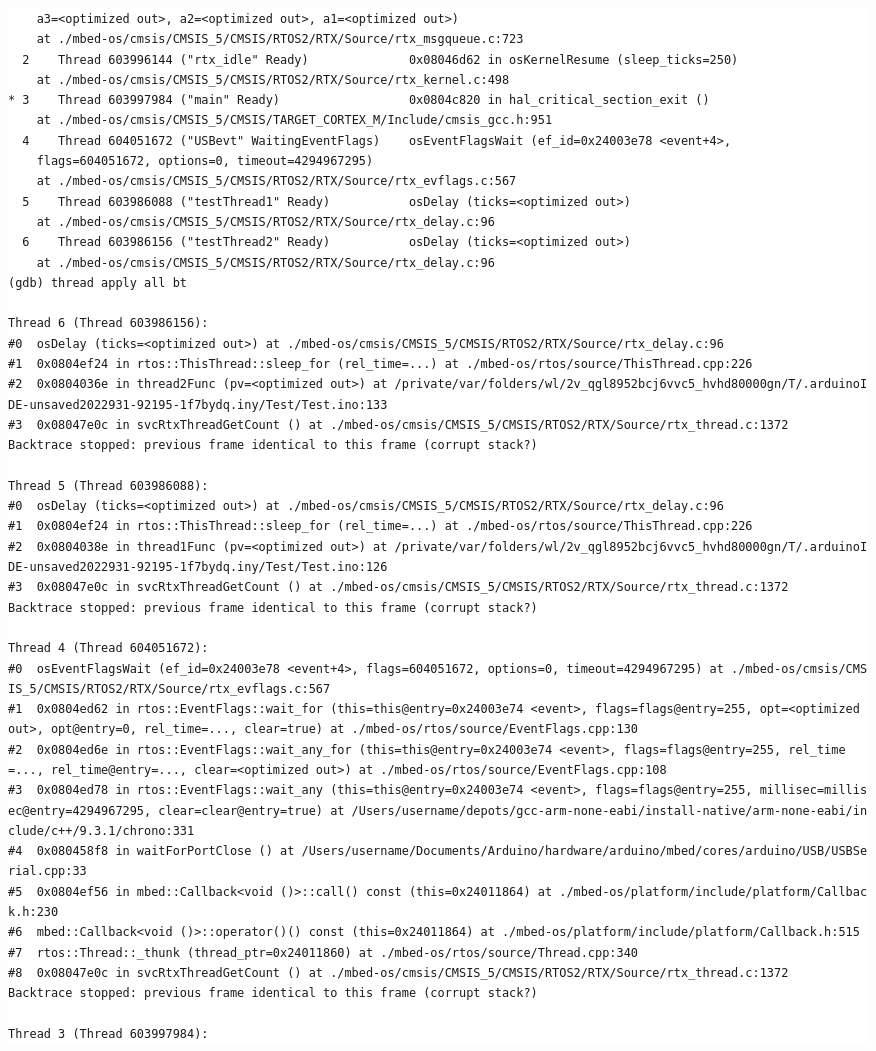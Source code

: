 ```
    a3=<optimized out>, a2=<optimized out>, a1=<optimized out>)
    at ./mbed-os/cmsis/CMSIS_5/CMSIS/RTOS2/RTX/Source/rtx_msgqueue.c:723
  2    Thread 603996144 ("rtx_idle" Ready)              0x08046d62 in osKernelResume (sleep_ticks=250)
    at ./mbed-os/cmsis/CMSIS_5/CMSIS/RTOS2/RTX/Source/rtx_kernel.c:498
* 3    Thread 603997984 ("main" Ready)                  0x0804c820 in hal_critical_section_exit ()
    at ./mbed-os/cmsis/CMSIS_5/CMSIS/TARGET_CORTEX_M/Include/cmsis_gcc.h:951
  4    Thread 604051672 ("USBevt" WaitingEventFlags)    osEventFlagsWait (ef_id=0x24003e78 <event+4>,
    flags=604051672, options=0, timeout=4294967295)
    at ./mbed-os/cmsis/CMSIS_5/CMSIS/RTOS2/RTX/Source/rtx_evflags.c:567
  5    Thread 603986088 ("testThread1" Ready)           osDelay (ticks=<optimized out>)
    at ./mbed-os/cmsis/CMSIS_5/CMSIS/RTOS2/RTX/Source/rtx_delay.c:96
  6    Thread 603986156 ("testThread2" Ready)           osDelay (ticks=<optimized out>)
    at ./mbed-os/cmsis/CMSIS_5/CMSIS/RTOS2/RTX/Source/rtx_delay.c:96
(gdb) thread apply all bt

Thread 6 (Thread 603986156):
#0  osDelay (ticks=<optimized out>) at ./mbed-os/cmsis/CMSIS_5/CMSIS/RTOS2/RTX/Source/rtx_delay.c:96
#1  0x0804ef24 in rtos::ThisThread::sleep_for (rel_time=...) at ./mbed-os/rtos/source/ThisThread.cpp:226
#2  0x0804036e in thread2Func (pv=<optimized out>) at /private/var/folders/wl/2v_qgl8952bcj6vvc5_hvhd80000gn/T/.arduinoIDE-unsaved2022931-92195-1f7bydq.iny/Test/Test.ino:133
#3  0x08047e0c in svcRtxThreadGetCount () at ./mbed-os/cmsis/CMSIS_5/CMSIS/RTOS2/RTX/Source/rtx_thread.c:1372
Backtrace stopped: previous frame identical to this frame (corrupt stack?)

Thread 5 (Thread 603986088):
#0  osDelay (ticks=<optimized out>) at ./mbed-os/cmsis/CMSIS_5/CMSIS/RTOS2/RTX/Source/rtx_delay.c:96
#1  0x0804ef24 in rtos::ThisThread::sleep_for (rel_time=...) at ./mbed-os/rtos/source/ThisThread.cpp:226
#2  0x0804038e in thread1Func (pv=<optimized out>) at /private/var/folders/wl/2v_qgl8952bcj6vvc5_hvhd80000gn/T/.arduinoIDE-unsaved2022931-92195-1f7bydq.iny/Test/Test.ino:126
#3  0x08047e0c in svcRtxThreadGetCount () at ./mbed-os/cmsis/CMSIS_5/CMSIS/RTOS2/RTX/Source/rtx_thread.c:1372
Backtrace stopped: previous frame identical to this frame (corrupt stack?)

Thread 4 (Thread 604051672):
#0  osEventFlagsWait (ef_id=0x24003e78 <event+4>, flags=604051672, options=0, timeout=4294967295) at ./mbed-os/cmsis/CMSIS_5/CMSIS/RTOS2/RTX/Source/rtx_evflags.c:567
#1  0x0804ed62 in rtos::EventFlags::wait_for (this=this@entry=0x24003e74 <event>, flags=flags@entry=255, opt=<optimized out>, opt@entry=0, rel_time=..., clear=true) at ./mbed-os/rtos/source/EventFlags.cpp:130
#2  0x0804ed6e in rtos::EventFlags::wait_any_for (this=this@entry=0x24003e74 <event>, flags=flags@entry=255, rel_time=..., rel_time@entry=..., clear=<optimized out>) at ./mbed-os/rtos/source/EventFlags.cpp:108
#3  0x0804ed78 in rtos::EventFlags::wait_any (this=this@entry=0x24003e74 <event>, flags=flags@entry=255, millisec=millisec@entry=4294967295, clear=clear@entry=true) at /Users/username/depots/gcc-arm-none-eabi/install-native/arm-none-eabi/include/c++/9.3.1/chrono:331
#4  0x080458f8 in waitForPortClose () at /Users/username/Documents/Arduino/hardware/arduino/mbed/cores/arduino/USB/USBSerial.cpp:33
#5  0x0804ef56 in mbed::Callback<void ()>::call() const (this=0x24011864) at ./mbed-os/platform/include/platform/Callback.h:230
#6  mbed::Callback<void ()>::operator()() const (this=0x24011864) at ./mbed-os/platform/include/platform/Callback.h:515
#7  rtos::Thread::_thunk (thread_ptr=0x24011860) at ./mbed-os/rtos/source/Thread.cpp:340
#8  0x08047e0c in svcRtxThreadGetCount () at ./mbed-os/cmsis/CMSIS_5/CMSIS/RTOS2/RTX/Source/rtx_thread.c:1372
Backtrace stopped: previous frame identical to this frame (corrupt stack?)

Thread 3 (Thread 603997984):
```